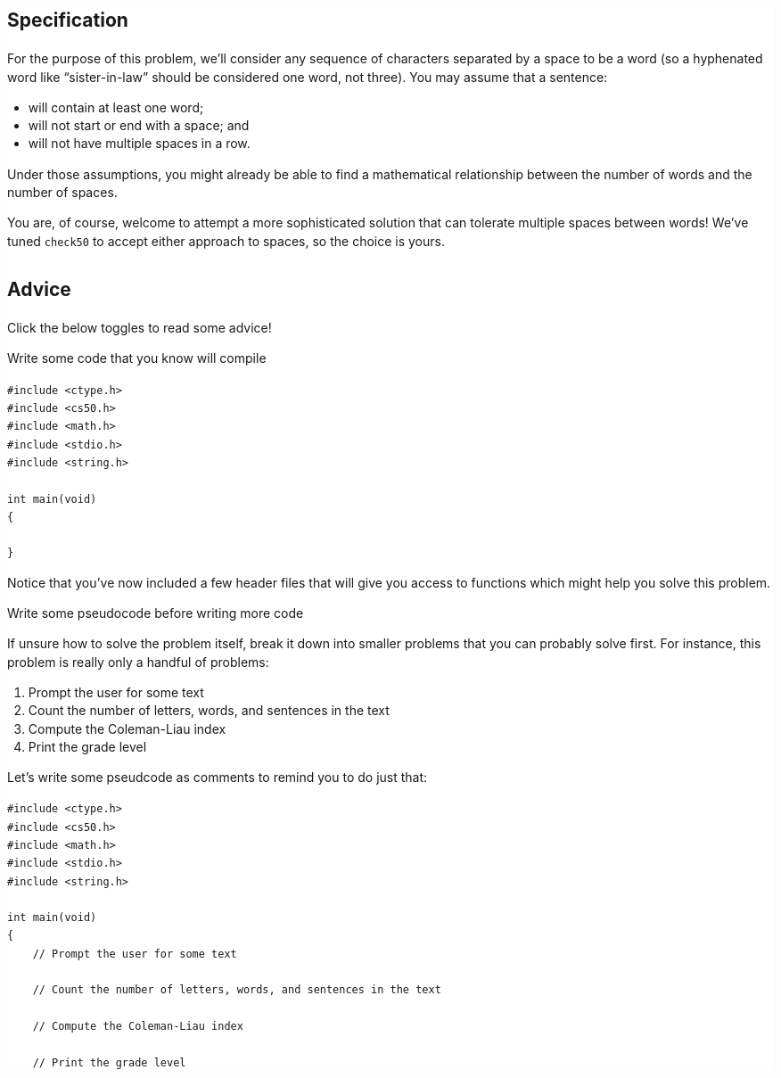 ## Specification

For the purpose of this problem, we’ll consider any sequence of characters separated by a space to be a word (so a hyphenated word like “sister-in-law” should be considered one word, not three). You may assume that a sentence:

* will contain at least one word;
* will not start or end with a space; and
* will not have multiple spaces in a row.

Under those assumptions, you might already be able to find a mathematical relationship between the number of words and the number of spaces.

You are, of course, welcome to attempt a more sophisticated solution that can tolerate multiple spaces between words! We’ve tuned `check50` to accept either approach to spaces, so the choice is yours.

## Advice

Click the below toggles to read some advice!

Write some code that you know will compile

```
#include <ctype.h>
#include <cs50.h>
#include <math.h>
#include <stdio.h>
#include <string.h>

int main(void)
{

}

```

Notice that you’ve now included a few header files that will give you access to functions which might help you solve this problem.

Write some pseudocode before writing more code

If unsure how to solve the problem itself, break it down into smaller problems that you can probably solve first. For instance, this problem is really only a handful of problems:

1. Prompt the user for some text
2. Count the number of letters, words, and sentences in the text
3. Compute the Coleman-Liau index
4. Print the grade level

Let’s write some pseudcode as comments to remind you to do just that:

```
#include <ctype.h>
#include <cs50.h>
#include <math.h>
#include <stdio.h>
#include <string.h>

int main(void)
{
    // Prompt the user for some text

    // Count the number of letters, words, and sentences in the text

    // Compute the Coleman-Liau index

    // Print the grade level
```